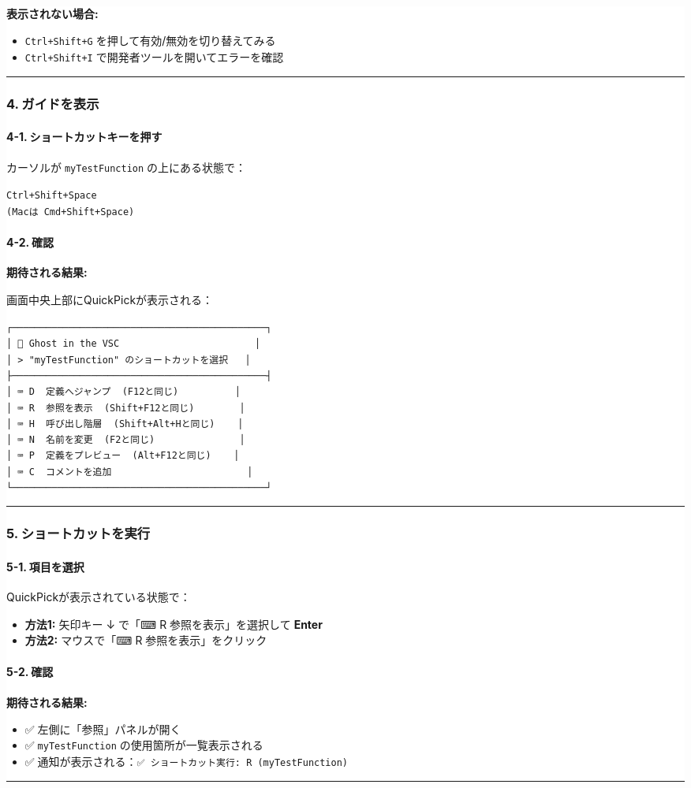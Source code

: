 **表示されない場合:**
- `Ctrl+Shift+G` を押して有効/無効を切り替えてみる
- `Ctrl+Shift+I` で開発者ツールを開いてエラーを確認

---

### 4. ガイドを表示

#### 4-1. ショートカットキーを押す

カーソルが `myTestFunction` の上にある状態で：

```
Ctrl+Shift+Space
(Macは Cmd+Shift+Space)
```

#### 4-2. 確認

**期待される結果:**

画面中央上部にQuickPickが表示される：

```
┌─────────────────────────────────────────────┐
│ 👻 Ghost in the VSC                        │
│ > "myTestFunction" のショートカットを選択   │
├─────────────────────────────────────────────┤
│ ⌨ D  定義へジャンプ  (F12と同じ)          │
│ ⌨ R  参照を表示  (Shift+F12と同じ)        │
│ ⌨ H  呼び出し階層  (Shift+Alt+Hと同じ)    │
│ ⌨ N  名前を変更  (F2と同じ)               │
│ ⌨ P  定義をプレビュー  (Alt+F12と同じ)    │
│ ⌨ C  コメントを追加                        │
└─────────────────────────────────────────────┘
```

---

### 5. ショートカットを実行

#### 5-1. 項目を選択

QuickPickが表示されている状態で：

- **方法1:** 矢印キー ↓ で「⌨ R  参照を表示」を選択して **Enter**
- **方法2:** マウスで「⌨ R  参照を表示」をクリック

#### 5-2. 確認

**期待される結果:**

- ✅ 左側に「参照」パネルが開く
- ✅ `myTestFunction` の使用箇所が一覧表示される
- ✅ 通知が表示される：`✅ ショートカット実行: R (myTestFunction)`

---
